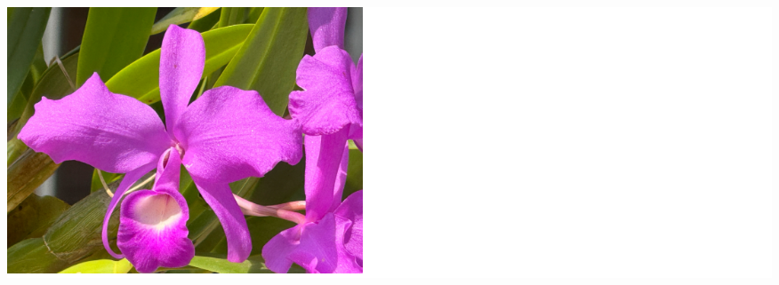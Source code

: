 <a href="20250226_009.JPG" target="_blank"><img src="20250226_009.JPG" alt="サンプル画像" width="400" /></a>